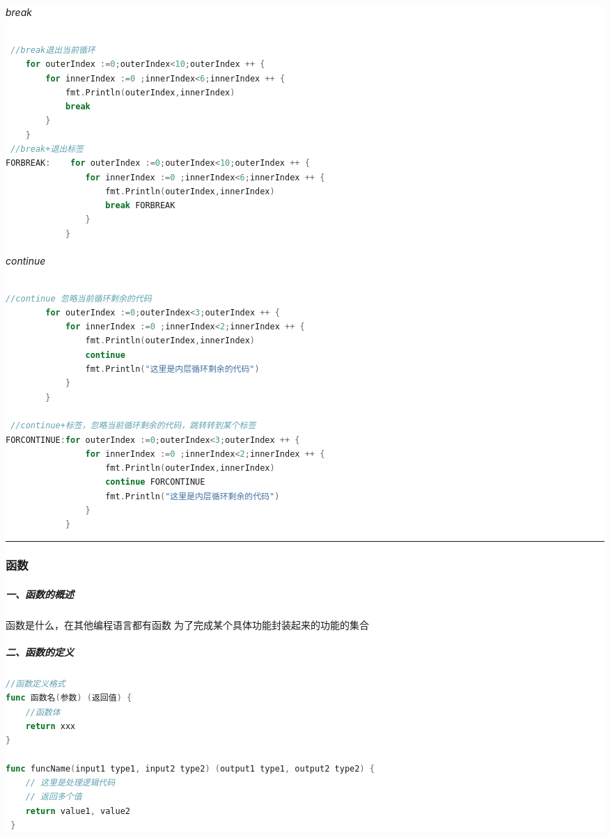 ###### break
```go 
 //break退出当前循环
    for outerIndex :=0;outerIndex<10;outerIndex ++ {
        for innerIndex :=0 ;innerIndex<6;innerIndex ++ {
            fmt.Println(outerIndex,innerIndex)
            break
        }
    }
 //break+退出标签
FORBREAK:    for outerIndex :=0;outerIndex<10;outerIndex ++ {
                for innerIndex :=0 ;innerIndex<6;innerIndex ++ {
                    fmt.Println(outerIndex,innerIndex)
                    break FORBREAK
                }
            }
```

###### continue

```go 
//continue 忽略当前循环剩余的代码
        for outerIndex :=0;outerIndex<3;outerIndex ++ {
            for innerIndex :=0 ;innerIndex<2;innerIndex ++ {
                fmt.Println(outerIndex,innerIndex)
                continue
                fmt.Println("这里是内层循环剩余的代码")
            }
        }

 //continue+标签，忽略当前循环剩余的代码，跳转转到某个标签
FORCONTINUE:for outerIndex :=0;outerIndex<3;outerIndex ++ {
                for innerIndex :=0 ;innerIndex<2;innerIndex ++ {
                    fmt.Println(outerIndex,innerIndex)
                    continue FORCONTINUE
                    fmt.Println("这里是内层循环剩余的代码")
                }
            } 
```

___

### 函数

##### 一、函数的概述

函数是什么，在其他编程语言都有函数 为了完成某个具体功能封装起来的功能的集合

##### 二、函数的定义

```go 
//函数定义格式
func 函数名(参数) (返回值) {
    //函数体
    return xxx
}

func funcName(input1 type1, input2 type2) (output1 type1, output2 type2) {
    // 这里是处理逻辑代码
    // 返回多个值
    return value1, value2
 }
```
